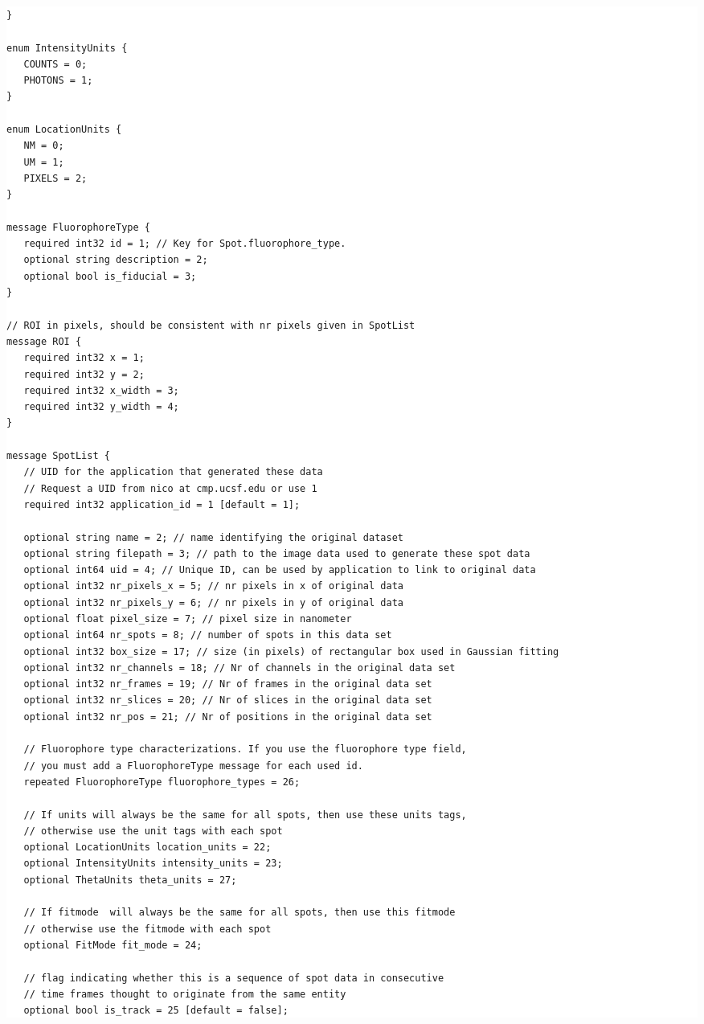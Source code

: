 ~~~~
}

enum IntensityUnits {
   COUNTS = 0;
   PHOTONS = 1;
}

enum LocationUnits {
   NM = 0;
   UM = 1;
   PIXELS = 2;
}

message FluorophoreType {
   required int32 id = 1; // Key for Spot.fluorophore_type.
   optional string description = 2;
   optional bool is_fiducial = 3;
}

// ROI in pixels, should be consistent with nr pixels given in SpotList
message ROI {
   required int32 x = 1;
   required int32 y = 2;
   required int32 x_width = 3;
   required int32 y_width = 4;
}

message SpotList {
   // UID for the application that generated these data
   // Request a UID from nico at cmp.ucsf.edu or use 1 
   required int32 application_id = 1 [default = 1];

   optional string name = 2; // name identifying the original dataset 
   optional string filepath = 3; // path to the image data used to generate these spot data
   optional int64 uid = 4; // Unique ID, can be used by application to link to original data
   optional int32 nr_pixels_x = 5; // nr pixels in x of original data
   optional int32 nr_pixels_y = 6; // nr pixels in y of original data
   optional float pixel_size = 7; // pixel size in nanometer
   optional int64 nr_spots = 8; // number of spots in this data set
   optional int32 box_size = 17; // size (in pixels) of rectangular box used in Gaussian fitting
   optional int32 nr_channels = 18; // Nr of channels in the original data set
   optional int32 nr_frames = 19; // Nr of frames in the original data set
   optional int32 nr_slices = 20; // Nr of slices in the original data set
   optional int32 nr_pos = 21; // Nr of positions in the original data set

   // Fluorophore type characterizations. If you use the fluorophore type field,
   // you must add a FluorophoreType message for each used id.
   repeated FluorophoreType fluorophore_types = 26;

   // If units will always be the same for all spots, then use these units tags,
   // otherwise use the unit tags with each spot
   optional LocationUnits location_units = 22;
   optional IntensityUnits intensity_units = 23; 
   optional ThetaUnits theta_units = 27;

   // If fitmode  will always be the same for all spots, then use this fitmode
   // otherwise use the fitmode with each spot
   optional FitMode fit_mode = 24;

   // flag indicating whether this is a sequence of spot data in consecutive 
   // time frames thought to originate from the same entity
   optional bool is_track = 25 [default = false]; 

~~~~